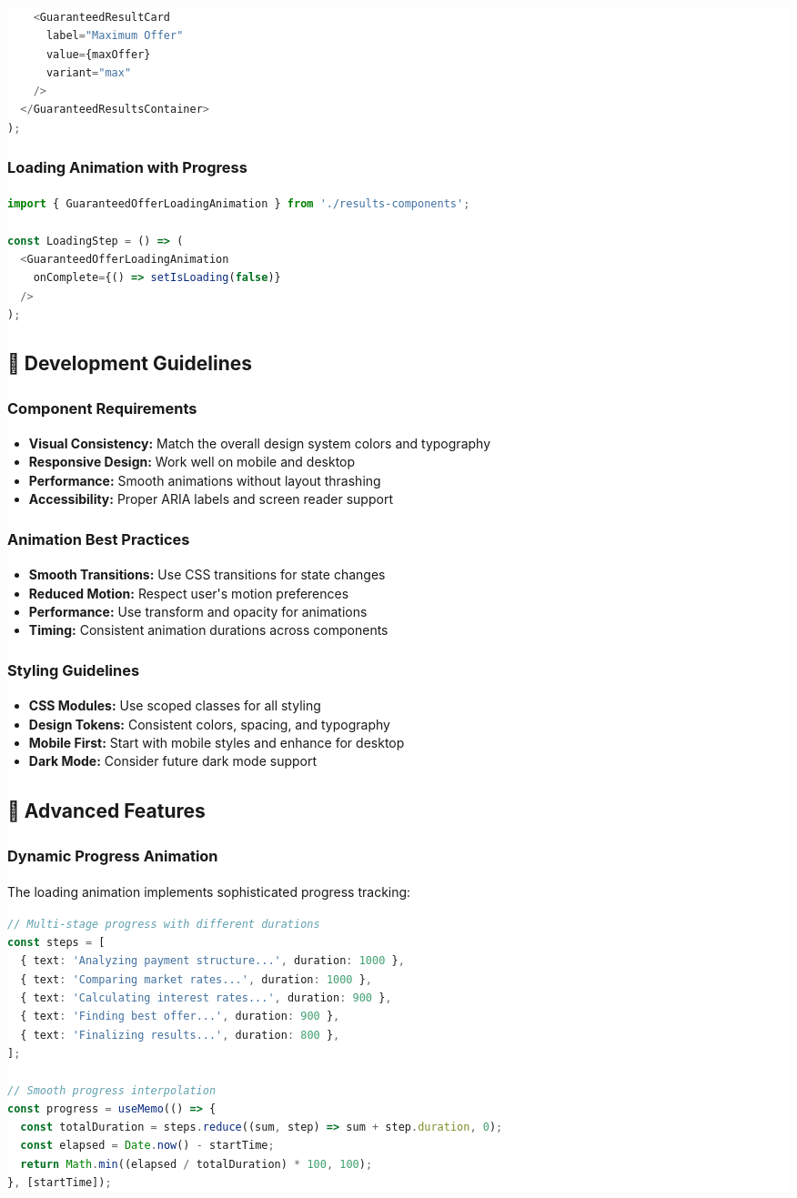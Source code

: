 ```typescript
    <GuaranteedResultCard
      label="Maximum Offer"
      value={maxOffer}
      variant="max"
    />
  </GuaranteedResultsContainer>
);
```

### **Loading Animation with Progress**
```typescript
import { GuaranteedOfferLoadingAnimation } from './results-components';

const LoadingStep = () => (
  <GuaranteedOfferLoadingAnimation
    onComplete={() => setIsLoading(false)}
  />
);
```

## 🔧 Development Guidelines

### **Component Requirements**
- **Visual Consistency:** Match the overall design system colors and typography
- **Responsive Design:** Work well on mobile and desktop
- **Performance:** Smooth animations without layout thrashing
- **Accessibility:** Proper ARIA labels and screen reader support

### **Animation Best Practices**
- **Smooth Transitions:** Use CSS transitions for state changes
- **Reduced Motion:** Respect user's motion preferences
- **Performance:** Use transform and opacity for animations
- **Timing:** Consistent animation durations across components

### **Styling Guidelines**
- **CSS Modules:** Use scoped classes for all styling
- **Design Tokens:** Consistent colors, spacing, and typography
- **Mobile First:** Start with mobile styles and enhance for desktop
- **Dark Mode:** Consider future dark mode support

## 🎯 Advanced Features

### **Dynamic Progress Animation**
The loading animation implements sophisticated progress tracking:

```typescript
// Multi-stage progress with different durations
const steps = [
  { text: 'Analyzing payment structure...', duration: 1000 },
  { text: 'Comparing market rates...', duration: 1000 },
  { text: 'Calculating interest rates...', duration: 900 },
  { text: 'Finding best offer...', duration: 900 },
  { text: 'Finalizing results...', duration: 800 },
];

// Smooth progress interpolation
const progress = useMemo(() => {
  const totalDuration = steps.reduce((sum, step) => sum + step.duration, 0);
  const elapsed = Date.now() - startTime;
  return Math.min((elapsed / totalDuration) * 100, 100);
}, [startTime]);
```